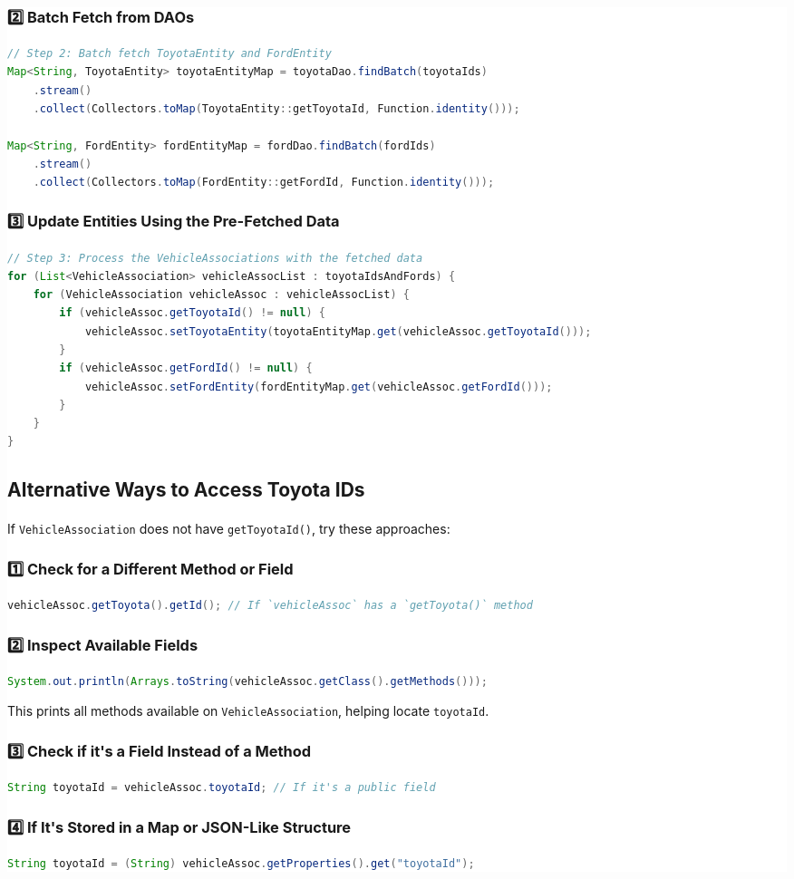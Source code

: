 ### 2️⃣ **Batch Fetch from DAOs**
```java
// Step 2: Batch fetch ToyotaEntity and FordEntity
Map<String, ToyotaEntity> toyotaEntityMap = toyotaDao.findBatch(toyotaIds)
    .stream()
    .collect(Collectors.toMap(ToyotaEntity::getToyotaId, Function.identity()));

Map<String, FordEntity> fordEntityMap = fordDao.findBatch(fordIds)
    .stream()
    .collect(Collectors.toMap(FordEntity::getFordId, Function.identity()));
```

### 3️⃣ **Update Entities Using the Pre-Fetched Data**
```java
// Step 3: Process the VehicleAssociations with the fetched data
for (List<VehicleAssociation> vehicleAssocList : toyotaIdsAndFords) {
    for (VehicleAssociation vehicleAssoc : vehicleAssocList) {
        if (vehicleAssoc.getToyotaId() != null) {
            vehicleAssoc.setToyotaEntity(toyotaEntityMap.get(vehicleAssoc.getToyotaId()));
        }
        if (vehicleAssoc.getFordId() != null) {
            vehicleAssoc.setFordEntity(fordEntityMap.get(vehicleAssoc.getFordId()));
        }
    }
}
```

## Alternative Ways to Access Toyota IDs
If `VehicleAssociation` does not have `getToyotaId()`, try these approaches:

### **1️⃣ Check for a Different Method or Field**
```java
vehicleAssoc.getToyota().getId(); // If `vehicleAssoc` has a `getToyota()` method
```

### **2️⃣ Inspect Available Fields**
```java
System.out.println(Arrays.toString(vehicleAssoc.getClass().getMethods()));
```
This prints all methods available on `VehicleAssociation`, helping locate `toyotaId`.

### **3️⃣ Check if it's a Field Instead of a Method**
```java
String toyotaId = vehicleAssoc.toyotaId; // If it's a public field
```

### **4️⃣ If It's Stored in a Map or JSON-Like Structure**
```java
String toyotaId = (String) vehicleAssoc.getProperties().get("toyotaId");
```
